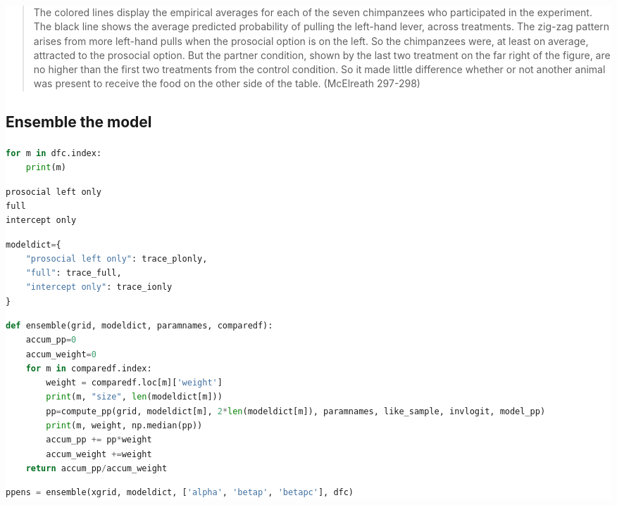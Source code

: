 
>The colored lines display the empirical averages for each of the seven chimpanzees who participated in the experiment. The black line shows the average predicted probability of pulling the left-hand lever, across treatments. The zig-zag pattern arises from more left-hand pulls when the prosocial option is on the left. So the chimpanzees were, at least on average, attracted to the prosocial option. But the partner condition, shown by the last two treatment on the far right of the figure, are no higher than the first two treatments from the control condition. So it made little difference whether or not another animal was present to receive the food on the other side of the table. (McElreath 297-298)


## Ensemble the model



```python
for m in dfc.index:
    print(m)
```


    prosocial left only
    full
    intercept only




```python
modeldict={
    "prosocial left only": trace_plonly,
    "full": trace_full,
    "intercept only": trace_ionly
}
```




```python
def ensemble(grid, modeldict, paramnames, comparedf):
    accum_pp=0
    accum_weight=0
    for m in comparedf.index:
        weight = comparedf.loc[m]['weight']
        print(m, "size", len(modeldict[m]))
        pp=compute_pp(grid, modeldict[m], 2*len(modeldict[m]), paramnames, like_sample, invlogit, model_pp)
        print(m, weight, np.median(pp))
        accum_pp += pp*weight
        accum_weight +=weight
    return accum_pp/accum_weight
```




```python
ppens = ensemble(xgrid, modeldict, ['alpha', 'betap', 'betapc'], dfc)
```
